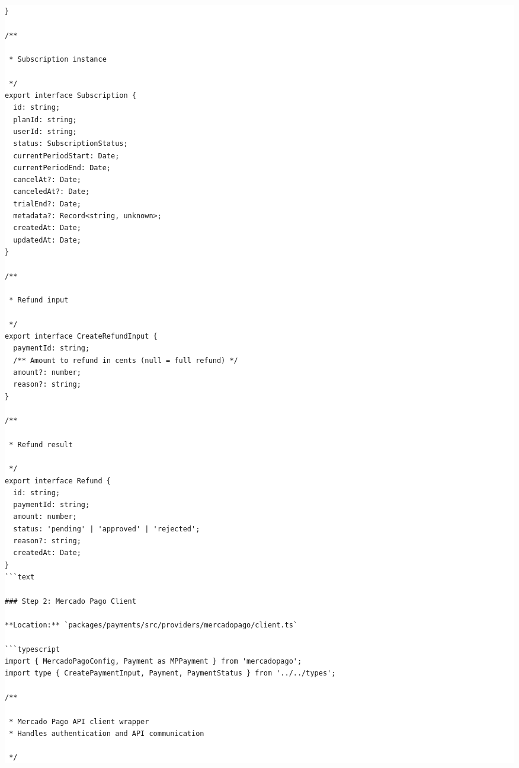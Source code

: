 ```text
}

/**

 * Subscription instance

 */
export interface Subscription {
  id: string;
  planId: string;
  userId: string;
  status: SubscriptionStatus;
  currentPeriodStart: Date;
  currentPeriodEnd: Date;
  cancelAt?: Date;
  canceledAt?: Date;
  trialEnd?: Date;
  metadata?: Record<string, unknown>;
  createdAt: Date;
  updatedAt: Date;
}

/**

 * Refund input

 */
export interface CreateRefundInput {
  paymentId: string;
  /** Amount to refund in cents (null = full refund) */
  amount?: number;
  reason?: string;
}

/**

 * Refund result

 */
export interface Refund {
  id: string;
  paymentId: string;
  amount: number;
  status: 'pending' | 'approved' | 'rejected';
  reason?: string;
  createdAt: Date;
}
```text

### Step 2: Mercado Pago Client

**Location:** `packages/payments/src/providers/mercadopago/client.ts`

```typescript
import { MercadoPagoConfig, Payment as MPPayment } from 'mercadopago';
import type { CreatePaymentInput, Payment, PaymentStatus } from '../../types';

/**

 * Mercado Pago API client wrapper
 * Handles authentication and API communication

 */
```
